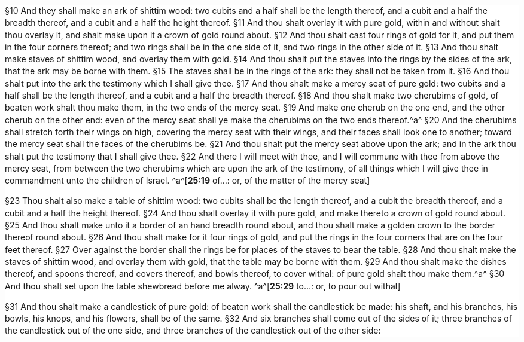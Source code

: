 §10 And they shall make an ark of shittim wood: two cubits and a half shall be the length thereof, and a cubit and a half the breadth thereof, and a cubit and a half the height thereof. 
§11 And thou shalt overlay it with pure gold, within and without shalt thou overlay it, and shalt make upon it a crown of gold round about. 
§12 And thou shalt cast four rings of gold for it, and put them in the four corners thereof; and two rings shall be in the one side of it, and two rings in the other side of it. 
§13 And thou shalt make staves of shittim wood, and overlay them with gold. 
§14 And thou shalt put the staves into the rings by the sides of the ark, that the ark may be borne with them. 
§15 The staves shall be in the rings of the ark: they shall not be taken from it. 
§16 And thou shalt put into the ark the testimony which I shall give thee. 
§17 And thou shalt make a mercy seat of pure gold: two cubits and a half shall be the length thereof, and a cubit and a half the breadth thereof. 
§18 And thou shalt make two cherubims of gold, of beaten work shalt thou make them, in the two ends of the mercy seat. 
§19 And make one cherub on the one end, and the other cherub on the other end: even of the mercy seat shall ye make the cherubims on the two ends thereof.^a^ 
§20 And the cherubims shall stretch forth their wings on high, covering the mercy seat with their wings, and their faces shall look one to another; toward the mercy seat shall the faces of the cherubims be. 
§21 And thou shalt put the mercy seat above upon the ark; and in the ark thou shalt put the testimony that I shall give thee. 
§22 And there I will meet with thee, and I will commune with thee from above the mercy seat, from between the two cherubims which are upon the ark of the testimony, of all things which I will give thee in commandment unto the children of Israel. 
^a^[**25:19** of…: or, of the matter of the mercy seat]

§23 Thou shalt also make a table of shittim wood: two cubits shall be the length thereof, and a cubit the breadth thereof, and a cubit and a half the height thereof. 
§24 And thou shalt overlay it with pure gold, and make thereto a crown of gold round about. 
§25 And thou shalt make unto it a border of an hand breadth round about, and thou shalt make a golden crown to the border thereof round about. 
§26 And thou shalt make for it four rings of gold, and put the rings in the four corners that are on the four feet thereof. 
§27 Over against the border shall the rings be for places of the staves to bear the table. 
§28 And thou shalt make the staves of shittim wood, and overlay them with gold, that the table may be borne with them. 
§29 And thou shalt make the dishes thereof, and spoons thereof, and covers thereof, and bowls thereof, to cover withal: of pure gold shalt thou make them.^a^ 
§30 And thou shalt set upon the table shewbread before me alway. 
^a^[**25:29** to…: or, to pour out withal]

§31 And thou shalt make a candlestick of pure gold: of beaten work shall the candlestick be made: his shaft, and his branches, his bowls, his knops, and his flowers, shall be of the same. 
§32 And six branches shall come out of the sides of it; three branches of the candlestick out of the one side, and three branches of the candlestick out of the other side: 
